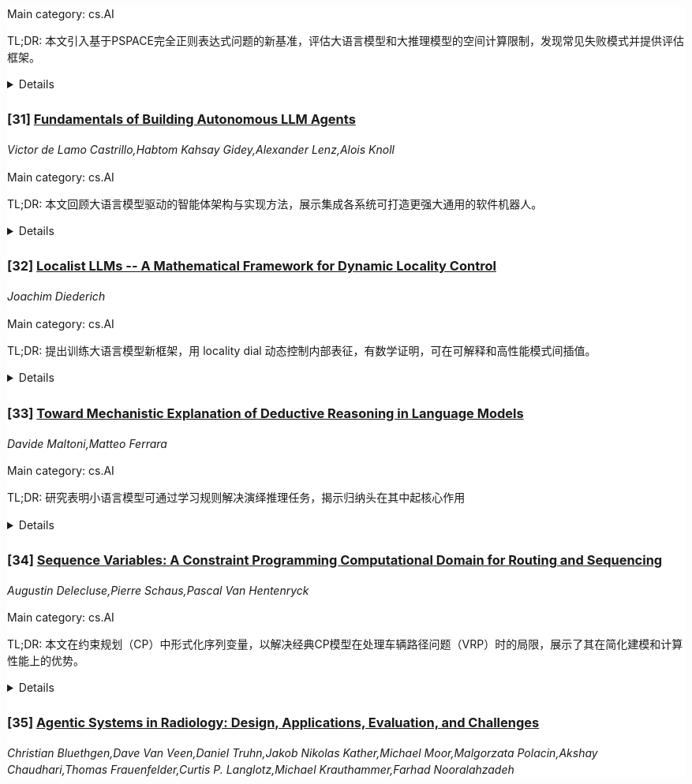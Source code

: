 Main category: cs.AI

TL;DR: 本文引入基于PSPACE完全正则表达式问题的新基准，评估大语言模型和大推理模型的空间计算限制，发现常见失败模式并提供评估框架。


<details><summary>Details</summary></details>


### [31] [Fundamentals of Building Autonomous LLM Agents](https://arxiv.org/abs/2510.09244)
*Victor de Lamo Castrillo,Habtom Kahsay Gidey,Alexander Lenz,Alois Knoll*

Main category: cs.AI

TL;DR: 本文回顾大语言模型驱动的智能体架构与实现方法，展示集成各系统可打造更强大通用的软件机器人。


<details><summary>Details</summary></details>


### [32] [Localist LLMs -- A Mathematical Framework for Dynamic Locality Control](https://arxiv.org/abs/2510.09338)
*Joachim Diederich*

Main category: cs.AI

TL;DR: 提出训练大语言模型新框架，用 locality dial 动态控制内部表征，有数学证明，可在可解释和高性能模式间插值。


<details><summary>Details</summary></details>


### [33] [Toward Mechanistic Explanation of Deductive Reasoning in Language Models](https://arxiv.org/abs/2510.09340)
*Davide Maltoni,Matteo Ferrara*

Main category: cs.AI

TL;DR: 研究表明小语言模型可通过学习规则解决演绎推理任务，揭示归纳头在其中起核心作用


<details><summary>Details</summary></details>


### [34] [Sequence Variables: A Constraint Programming Computational Domain for Routing and Sequencing](https://arxiv.org/abs/2510.09373)
*Augustin Delecluse,Pierre Schaus,Pascal Van Hentenryck*

Main category: cs.AI

TL;DR: 本文在约束规划（CP）中形式化序列变量，以解决经典CP模型在处理车辆路径问题（VRP）时的局限，展示了其在简化建模和计算性能上的优势。


<details><summary>Details</summary></details>


### [35] [Agentic Systems in Radiology: Design, Applications, Evaluation, and Challenges](https://arxiv.org/abs/2510.09404)
*Christian Bluethgen,Dave Van Veen,Daniel Truhn,Jakob Nikolas Kather,Michael Moor,Malgorzata Polacin,Akshay Chaudhari,Thomas Frauenfelder,Curtis P. Langlotz,Michael Krauthammer,Farhad Nooralahzadeh*
